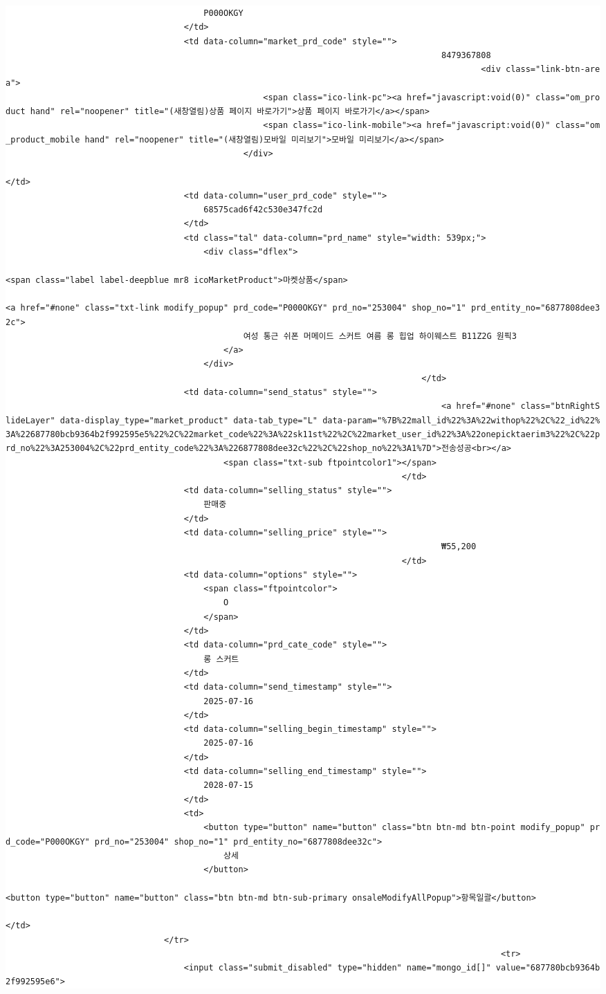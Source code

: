                                             P000OKGY
                                        </td>
                                        <td data-column="market_prd_code" style="">
                                                                                            8479367808
                                                                                                    <div class="link-btn-area">
                                                        <span class="ico-link-pc"><a href="javascript:void(0)" class="om_product hand" rel="noopener" title="(새창열림)상품 페이지 바로가기">상품 페이지 바로가기</a></span>
                                                        <span class="ico-link-mobile"><a href="javascript:void(0)" class="om_product_mobile hand" rel="noopener" title="(새창열림)모바일 미리보기">모바일 미리보기</a></span>
                                                    </div>
                                                                                                                                    </td>
                                        <td data-column="user_prd_code" style="">
                                            68575cad6f42c530e347fc2d
                                        </td>
                                        <td class="tal" data-column="prd_name" style="width: 539px;">
                                            <div class="dflex">
                                                                                                                                                    <span class="label label-deepblue mr8 icoMarketProduct">마켓상품</span>
                                                                                                                                                <a href="#none" class="txt-link modify_popup" prd_code="P000OKGY" prd_no="253004" shop_no="1" prd_entity_no="6877808dee32c">
                                                    여성 통근 쉬폰 머메이드 스커트 여름 롱 힙업 하이웨스트 B11Z2G 원픽3
                                                </a>
                                            </div>
                                                                                        </td>
                                        <td data-column="send_status" style="">
                                                                                            <a href="#none" class="btnRightSlideLayer" data-display_type="market_product" data-tab_type="L" data-param="%7B%22mall_id%22%3A%22withop%22%2C%22_id%22%3A%22687780bcb9364b2f992595e5%22%2C%22market_code%22%3A%22sk11st%22%2C%22market_user_id%22%3A%22onepicktaerim3%22%2C%22prd_no%22%3A253004%2C%22prd_entity_code%22%3A%226877808dee32c%22%2C%22shop_no%22%3A1%7D">전송성공<br></a>
                                                <span class="txt-sub ftpointcolor1"></span>
                                                                                    </td>
                                        <td data-column="selling_status" style="">
                                            판매중
                                        </td>
                                        <td data-column="selling_price" style="">
                                                                                            ₩55,200
                                                                                    </td>
                                        <td data-column="options" style="">
                                            <span class="ftpointcolor">
                                                O
                                            </span>
                                        </td>
                                        <td data-column="prd_cate_code" style="">
                                            롱 스커트
                                        </td>
                                        <td data-column="send_timestamp" style="">
                                            2025-07-16
                                        </td>
                                        <td data-column="selling_begin_timestamp" style="">
                                            2025-07-16
                                        </td>
                                        <td data-column="selling_end_timestamp" style="">
                                            2028-07-15
                                        </td>
                                        <td>
                                            <button type="button" name="button" class="btn btn-md btn-point modify_popup" prd_code="P000OKGY" prd_no="253004" shop_no="1" prd_entity_no="6877808dee32c">
                                                상세
                                            </button>
                                                                                                                                                <button type="button" name="button" class="btn btn-md btn-sub-primary onsaleModifyAllPopup">항목일괄</button>
                                                                                                                                    </td>
                                    </tr>
                                                                                                        <tr>
                                        <input class="submit_disabled" type="hidden" name="mongo_id[]" value="687780bcb9364b2f992595e6">